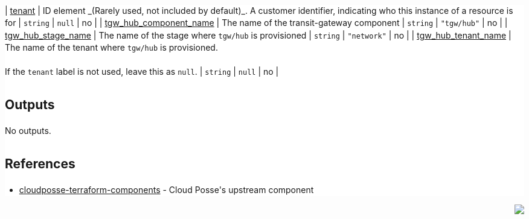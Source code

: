 | <a name="input_tenant"></a> [tenant](#input\_tenant) | ID element \_(Rarely used, not included by default)\_. A customer identifier, indicating who this instance of a resource is for | `string` | `null` | no |
| <a name="input_tgw_hub_component_name"></a> [tgw\_hub\_component\_name](#input\_tgw\_hub\_component\_name) | The name of the transit-gateway component | `string` | `"tgw/hub"` | no |
| <a name="input_tgw_hub_stage_name"></a> [tgw\_hub\_stage\_name](#input\_tgw\_hub\_stage\_name) | The name of the stage where `tgw/hub` is provisioned | `string` | `"network"` | no |
| <a name="input_tgw_hub_tenant_name"></a> [tgw\_hub\_tenant\_name](#input\_tgw\_hub\_tenant\_name) | The name of the tenant where `tgw/hub` is provisioned.<br/><br/>If the `tenant` label is not used, leave this as `null`. | `string` | `null` | no |

## Outputs

No outputs.




## References


- [cloudposse-terraform-components](https://github.com/orgs/cloudposse-terraform-components/repositories) - Cloud Posse's upstream component




[<img src="https://cloudposse.com/logo-300x69.svg" height="32" align="right"/>](https://cpco.io/homepage?utm_source=github&utm_medium=readme&utm_campaign=cloudposse-terraform-components/aws-tgw-spoke&utm_content=)

